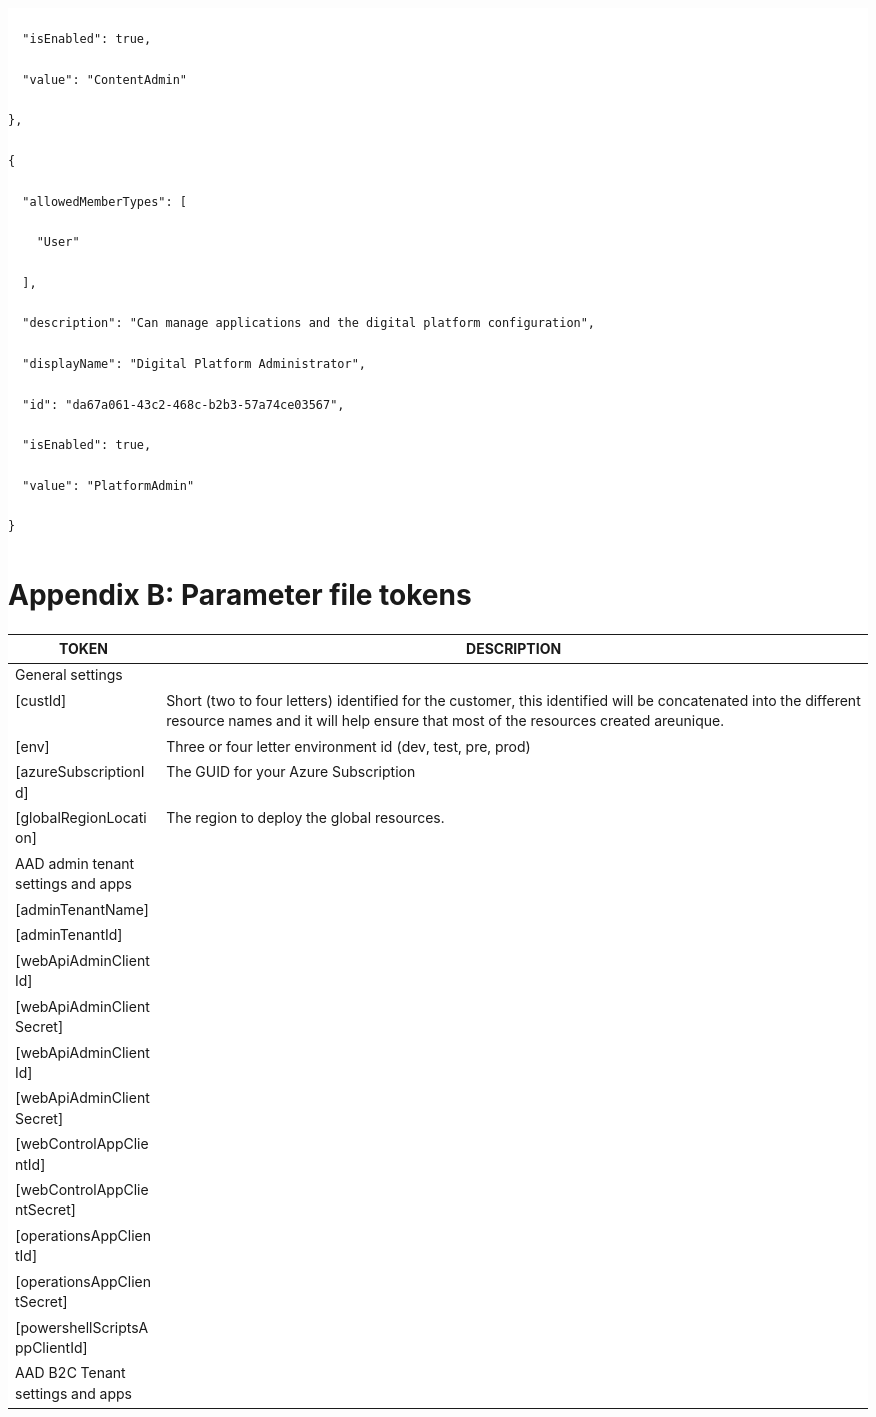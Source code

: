 ~~~~~~~~~~~~~~~~~~~~~~~~~~~~~~~~~~~~~~~~~~~~~~~~~~~~~~~~~~~~~~~~~~~~~~~~~~~~~~~~

  "isEnabled": true,

  "value": "ContentAdmin"

},

{

  "allowedMemberTypes": [

    "User"

  ],

  "description": "Can manage applications and the digital platform configuration",

  "displayName": "Digital Platform Administrator",

  "id": "da67a061-43c2-468c-b2b3-57a74ce03567",

  "isEnabled": true,

  "value": "PlatformAdmin"

}
~~~~~~~~~~~~~~~~~~~~~~~~~~~~~~~~~~~~~~~~~~~~~~~~~~~~~~~~~~~~~~~~~~~~~~~~~~~~~~~~

Appendix B: Parameter file tokens
=================================

| TOKEN                                           | DESCRIPTION                                                                                                                                                                                           |
|-------------------------------------------------|-------------------------------------------------------------------------------------------------------------------------------------------------------------------------------------------------------|
| General settings                                |                                                                                                                                                                                                       |
| [custId]                                        | Short (two to four letters) identified for the customer, this identified will be concatenated into the different resource names and it will help ensure that most of the resources created areunique. |
| [env]                                           | Three or four letter environment id (dev, test, pre, prod)                                                                                                                                            |
| [azureSubscriptionId]                           | The GUID for your Azure Subscription                                                                                                                                                                  |
| [globalRegionLocation]                          | The region to deploy the global resources.                                                                                                                                                            |
| AAD admin tenant settings and apps              |                                                                                                                                                                                                       |
| [adminTenantName]                               |                                                                                                                                                                                                       |
| [adminTenantId]                                 |                                                                                                                                                                                                       |
| [webApiAdminClientId]                           |                                                                                                                                                                                                       |
| [webApiAdminClientSecret]                       |                                                                                                                                                                                                       |
| [webApiAdminClientId]                           |                                                                                                                                                                                                       |
| [webApiAdminClientSecret]                       |                                                                                                                                                                                                       |
| [webControlAppClientId]                         |                                                                                                                                                                                                       |
| [webControlAppClientSecret]                     |                                                                                                                                                                                                       |
| [operationsAppClientId]                         |                                                                                                                                                                                                       |
| [operationsAppClientSecret]                     |                                                                                                                                                                                                       |
| [powershellScriptsAppClientId]                  |                                                                                                                                                                                                       |
| AAD B2C Tenant settings and apps                |                                                                                                                                                                                                       |

[^2]: You can find instructions on how to create Application Roles in the
[^4]: You can use the ARM Azure Portal to create the Hubs and avoid requiring